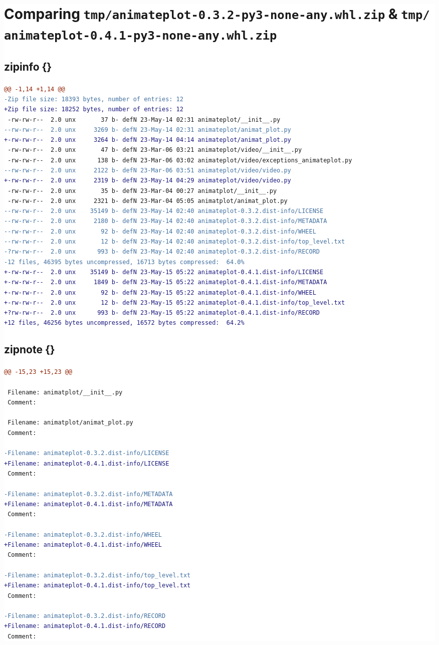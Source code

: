 # Comparing `tmp/animateplot-0.3.2-py3-none-any.whl.zip` & `tmp/animateplot-0.4.1-py3-none-any.whl.zip`

## zipinfo {}

```diff
@@ -1,14 +1,14 @@
-Zip file size: 18393 bytes, number of entries: 12
+Zip file size: 18252 bytes, number of entries: 12
 -rw-rw-r--  2.0 unx       37 b- defN 23-May-14 02:31 animateplot/__init__.py
--rw-rw-r--  2.0 unx     3269 b- defN 23-May-14 02:31 animateplot/animat_plot.py
+-rw-rw-r--  2.0 unx     3264 b- defN 23-May-14 04:14 animateplot/animat_plot.py
 -rw-rw-r--  2.0 unx       47 b- defN 23-Mar-06 03:21 animateplot/video/__init__.py
 -rw-rw-r--  2.0 unx      138 b- defN 23-Mar-06 03:02 animateplot/video/exceptions_animateplot.py
--rw-rw-r--  2.0 unx     2122 b- defN 23-Mar-06 03:51 animateplot/video/video.py
+-rw-rw-r--  2.0 unx     2319 b- defN 23-May-14 04:29 animateplot/video/video.py
 -rw-rw-r--  2.0 unx       35 b- defN 23-Mar-04 00:27 animatplot/__init__.py
 -rw-rw-r--  2.0 unx     2321 b- defN 23-Mar-04 05:05 animatplot/animat_plot.py
--rw-rw-r--  2.0 unx    35149 b- defN 23-May-14 02:40 animateplot-0.3.2.dist-info/LICENSE
--rw-rw-r--  2.0 unx     2180 b- defN 23-May-14 02:40 animateplot-0.3.2.dist-info/METADATA
--rw-rw-r--  2.0 unx       92 b- defN 23-May-14 02:40 animateplot-0.3.2.dist-info/WHEEL
--rw-rw-r--  2.0 unx       12 b- defN 23-May-14 02:40 animateplot-0.3.2.dist-info/top_level.txt
-?rw-rw-r--  2.0 unx      993 b- defN 23-May-14 02:40 animateplot-0.3.2.dist-info/RECORD
-12 files, 46395 bytes uncompressed, 16713 bytes compressed:  64.0%
+-rw-rw-r--  2.0 unx    35149 b- defN 23-May-15 05:22 animateplot-0.4.1.dist-info/LICENSE
+-rw-rw-r--  2.0 unx     1849 b- defN 23-May-15 05:22 animateplot-0.4.1.dist-info/METADATA
+-rw-rw-r--  2.0 unx       92 b- defN 23-May-15 05:22 animateplot-0.4.1.dist-info/WHEEL
+-rw-rw-r--  2.0 unx       12 b- defN 23-May-15 05:22 animateplot-0.4.1.dist-info/top_level.txt
+?rw-rw-r--  2.0 unx      993 b- defN 23-May-15 05:22 animateplot-0.4.1.dist-info/RECORD
+12 files, 46256 bytes uncompressed, 16572 bytes compressed:  64.2%
```

## zipnote {}

```diff
@@ -15,23 +15,23 @@
 
 Filename: animatplot/__init__.py
 Comment: 
 
 Filename: animatplot/animat_plot.py
 Comment: 
 
-Filename: animateplot-0.3.2.dist-info/LICENSE
+Filename: animateplot-0.4.1.dist-info/LICENSE
 Comment: 
 
-Filename: animateplot-0.3.2.dist-info/METADATA
+Filename: animateplot-0.4.1.dist-info/METADATA
 Comment: 
 
-Filename: animateplot-0.3.2.dist-info/WHEEL
+Filename: animateplot-0.4.1.dist-info/WHEEL
 Comment: 
 
-Filename: animateplot-0.3.2.dist-info/top_level.txt
+Filename: animateplot-0.4.1.dist-info/top_level.txt
 Comment: 
 
-Filename: animateplot-0.3.2.dist-info/RECORD
+Filename: animateplot-0.4.1.dist-info/RECORD
 Comment: 
```